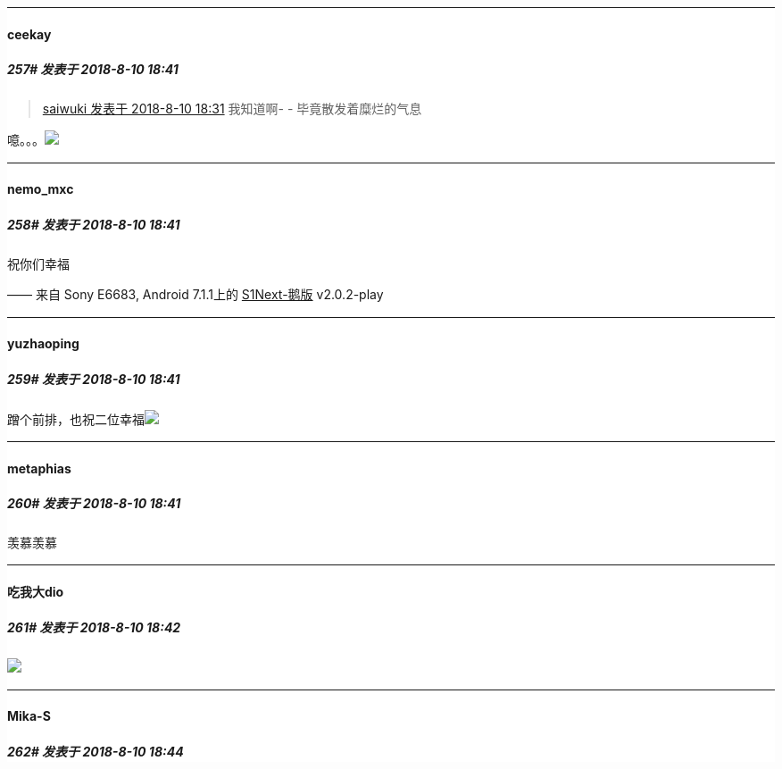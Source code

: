 
-----

####  ceekay  
##### 257#       发表于 2018-8-10 18:41


<blockquote><a href="httphttps://bbs.saraba1st.com/2b/forum.php?mod=redirect&amp;goto=findpost&amp;pid=40610224&amp;ptid=1732781" target="_blank">saiwuki 发表于 2018-8-10 18:31</a>
我知道啊- - 毕竟散发着糜烂的气息</blockquote>
噫。。。<img src="https://static.saraba1st.com/image/smiley/face2017/067.png" referrerpolicy="no-referrer">


-----

####  nemo_mxc  
##### 258#       发表于 2018-8-10 18:41


祝你们幸福

—— 来自 Sony E6683, Android 7.1.1上的 [S1Next-鹅版](https://github.com/ykrank/S1-Next/releases) v2.0.2-play


-----

####  yuzhaoping  
##### 259#       发表于 2018-8-10 18:41


蹭个前排，也祝二位幸福<img src="https://static.saraba1st.com/image/smiley/face2017/072.png" referrerpolicy="no-referrer">


-----

####  metaphias  
##### 260#       发表于 2018-8-10 18:41


羡慕羡慕


-----

####  吃我大dio  
##### 261#       发表于 2018-8-10 18:42


<img src="https://static.saraba1st.com/image/smiley/face2017/112.png" referrerpolicy="no-referrer">


-----

####  Mika-S  
##### 262#       发表于 2018-8-10 18:44
